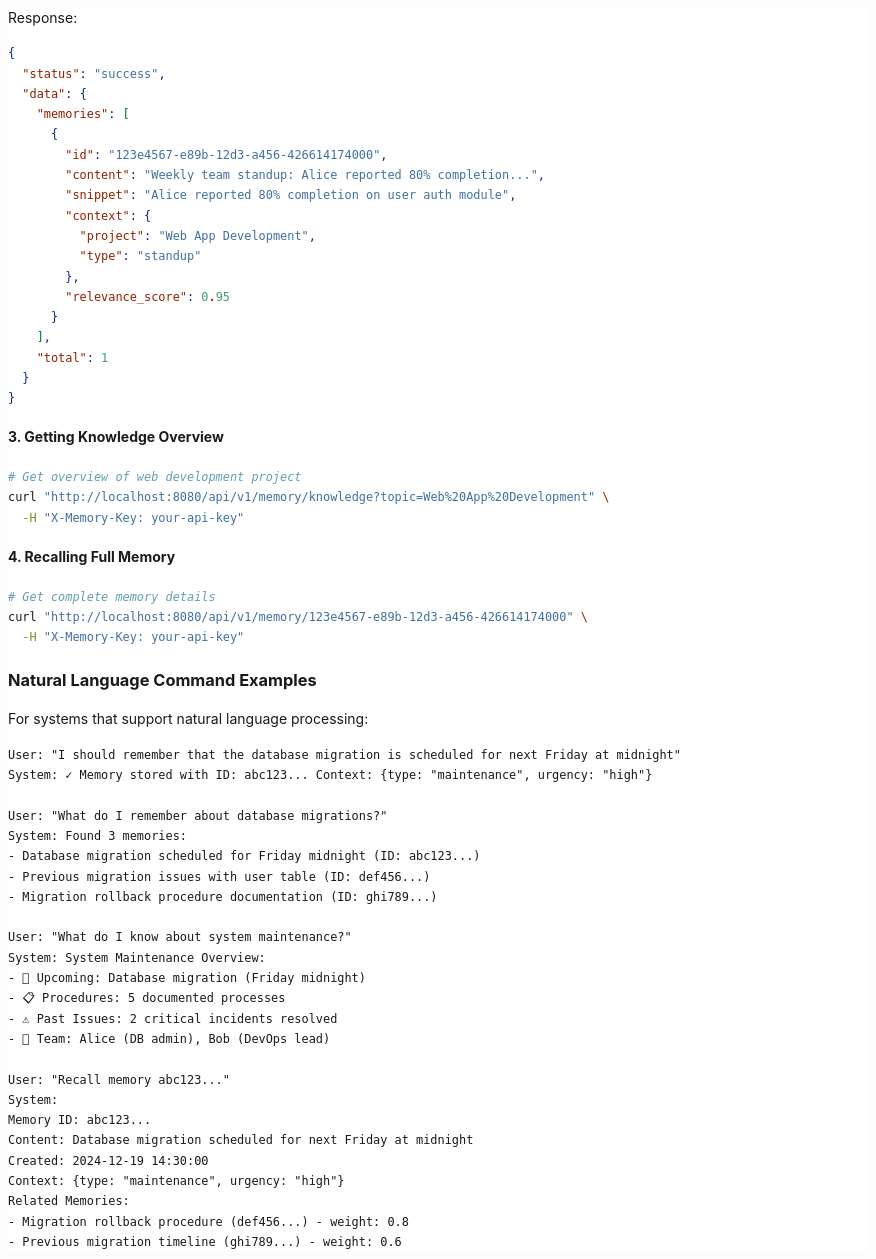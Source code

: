 Response:
```json
{
  "status": "success",
  "data": {
    "memories": [
      {
        "id": "123e4567-e89b-12d3-a456-426614174000",
        "content": "Weekly team standup: Alice reported 80% completion...",
        "snippet": "Alice reported 80% completion on user auth module",
        "context": {
          "project": "Web App Development",
          "type": "standup"
        },
        "relevance_score": 0.95
      }
    ],
    "total": 1
  }
}
```

#### 3. Getting Knowledge Overview
```bash
# Get overview of web development project
curl "http://localhost:8080/api/v1/memory/knowledge?topic=Web%20App%20Development" \
  -H "X-Memory-Key: your-api-key"
```

#### 4. Recalling Full Memory
```bash
# Get complete memory details
curl "http://localhost:8080/api/v1/memory/123e4567-e89b-12d3-a456-426614174000" \
  -H "X-Memory-Key: your-api-key"
```

### Natural Language Command Examples

For systems that support natural language processing:

```
User: "I should remember that the database migration is scheduled for next Friday at midnight"
System: ✓ Memory stored with ID: abc123... Context: {type: "maintenance", urgency: "high"}

User: "What do I remember about database migrations?"
System: Found 3 memories:
- Database migration scheduled for Friday midnight (ID: abc123...)
- Previous migration issues with user table (ID: def456...)
- Migration rollback procedure documentation (ID: ghi789...)

User: "What do I know about system maintenance?"
System: System Maintenance Overview:
- 📅 Upcoming: Database migration (Friday midnight)
- 📋 Procedures: 5 documented processes
- ⚠️ Past Issues: 2 critical incidents resolved
- 👥 Team: Alice (DB admin), Bob (DevOps lead)

User: "Recall memory abc123..."
System: 
Memory ID: abc123...
Content: Database migration scheduled for next Friday at midnight
Created: 2024-12-19 14:30:00
Context: {type: "maintenance", urgency: "high"}
Related Memories:
- Migration rollback procedure (def456...) - weight: 0.8
- Previous migration timeline (ghi789...) - weight: 0.6
```